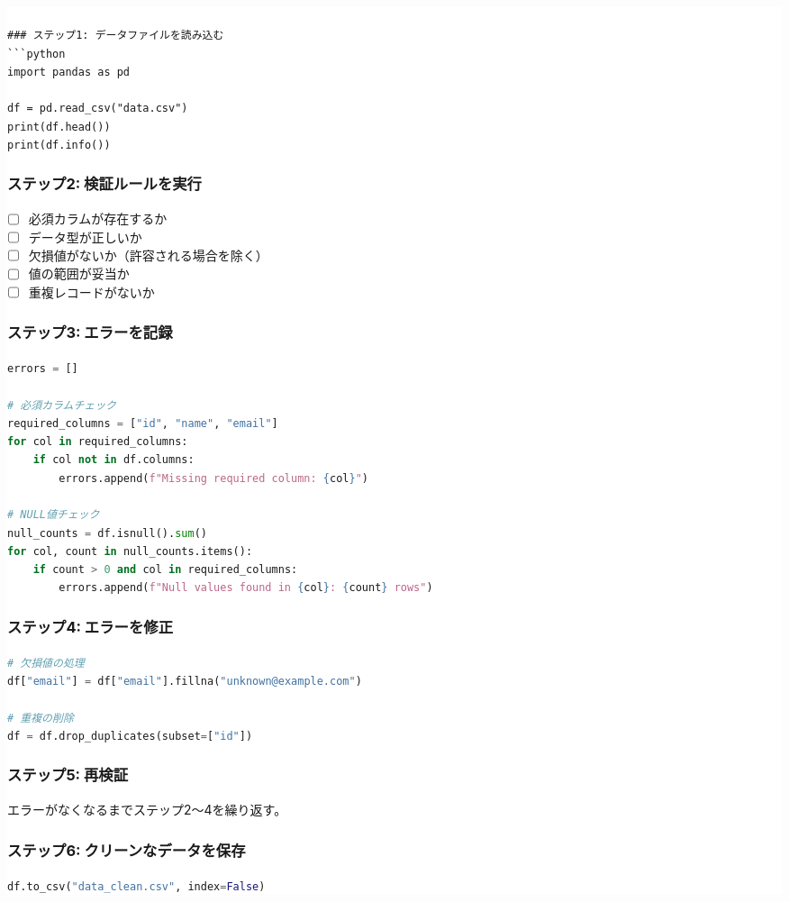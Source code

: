 ```

### ステップ1: データファイルを読み込む
```python
import pandas as pd

df = pd.read_csv("data.csv")
print(df.head())
print(df.info())
```

### ステップ2: 検証ルールを実行

- [ ] 必須カラムが存在するか
- [ ] データ型が正しいか
- [ ] 欠損値がないか（許容される場合を除く）
- [ ] 値の範囲が妥当か
- [ ] 重複レコードがないか

### ステップ3: エラーを記録
```python
errors = []

# 必須カラムチェック
required_columns = ["id", "name", "email"]
for col in required_columns:
    if col not in df.columns:
        errors.append(f"Missing required column: {col}")

# NULL値チェック
null_counts = df.isnull().sum()
for col, count in null_counts.items():
    if count > 0 and col in required_columns:
        errors.append(f"Null values found in {col}: {count} rows")
```

### ステップ4: エラーを修正
```python
# 欠損値の処理
df["email"] = df["email"].fillna("unknown@example.com")

# 重複の削除
df = df.drop_duplicates(subset=["id"])
```

### ステップ5: 再検証

エラーがなくなるまでステップ2〜4を繰り返す。

### ステップ6: クリーンなデータを保存
```python
df.to_csv("data_clean.csv", index=False)
```
